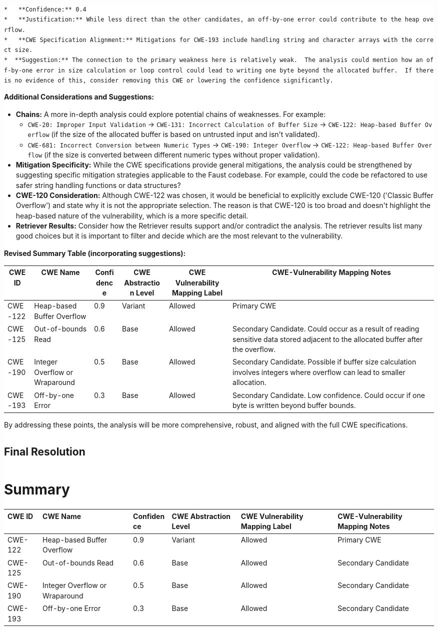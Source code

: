     *   **Confidence:** 0.4
    *   **Justification:** While less direct than the other candidates, an off-by-one error could contribute to the heap overflow.
    *   **CWE Specification Alignment:** Mitigations for CWE-193 include handling string and character arrays with the correct size.
    *  **Suggestion:** The connection to the primary weakness here is relatively weak.  The analysis could mention how an off-by-one error in size calculation or loop control could lead to writing one byte beyond the allocated buffer.  If there is no evidence of this, consider removing this CWE or lowering the confidence significantly.

**Additional Considerations and Suggestions:**

*   **Chains:** A more in-depth analysis could explore potential chains of weaknesses. For example:
    *   `CWE-20: Improper Input Validation` -> `CWE-131: Incorrect Calculation of Buffer Size` -> `CWE-122: Heap-based Buffer Overflow` (if the size of the allocated buffer is based on untrusted input and isn't validated).
    *   `CWE-681: Incorrect Conversion between Numeric Types` -> `CWE-190: Integer Overflow` -> `CWE-122: Heap-based Buffer Overflow` (if the size is converted between different numeric types without proper validation).
*   **Mitigation Specificity:** While the CWE specifications provide general mitigations, the analysis could be strengthened by suggesting specific mitigation strategies applicable to the Faust codebase.  For example, could the code be refactored to use safer string handling functions or data structures?
*   **CWE-120 Consideration:** Although CWE-122 was chosen, it would be beneficial to explicitly exclude CWE-120 ('Classic Buffer Overflow') and state why it is not the appropriate selection. The reason is that CWE-120 is too broad and doesn't highlight the heap-based nature of the vulnerability, which is a more specific detail.
*   **Retriever Results:** Consider how the Retriever results support and/or contradict the analysis. The retriever results list many good choices but it is important to filter and decide which are the most relevant to the vulnerability.

**Revised Summary Table (incorporating suggestions):**

| CWE ID | CWE Name | Confidence | CWE Abstraction Level | CWE Vulnerability Mapping Label | CWE-Vulnerability Mapping Notes |
|---|---|---|---|---|---|
| CWE-122 | Heap-based Buffer Overflow | 0.9 | Variant | Allowed | Primary CWE |
| CWE-125 | Out-of-bounds Read | 0.6 | Base | Allowed | Secondary Candidate. Could occur as a result of reading sensitive data stored adjacent to the allocated buffer after the overflow. |
| CWE-190 | Integer Overflow or Wraparound | 0.5 | Base | Allowed | Secondary Candidate.  Possible if buffer size calculation involves integers where overflow can lead to smaller allocation. |
| CWE-193 | Off-by-one Error | 0.3 | Base | Allowed | Secondary Candidate. Low confidence. Could occur if one byte is written beyond buffer bounds.  |

By addressing these points, the analysis will be more comprehensive, robust, and aligned with the full CWE specifications.

## Final Resolution

# Summary

| CWE ID  | CWE Name                                                        | Confidence | CWE Abstraction Level | CWE Vulnerability Mapping Label | CWE-Vulnerability Mapping Notes |
| :------- | :-------------------------------------------------------------- | :--------- | :-------------------- | :------------------------------ | :----------------------------- |
| CWE-122  | Heap-based Buffer Overflow                                      | 0.9        | Variant               | Allowed                         | Primary CWE                    |
| CWE-125  | Out-of-bounds Read                                            | 0.6        | Base                  | Allowed                         | Secondary Candidate            |
| CWE-190  | Integer Overflow or Wraparound                                | 0.5        | Base                  | Allowed                         | Secondary Candidate            |
| CWE-193  | Off-by-one Error                                              | 0.3        | Base                  | Allowed                         | Secondary Candidate            |
